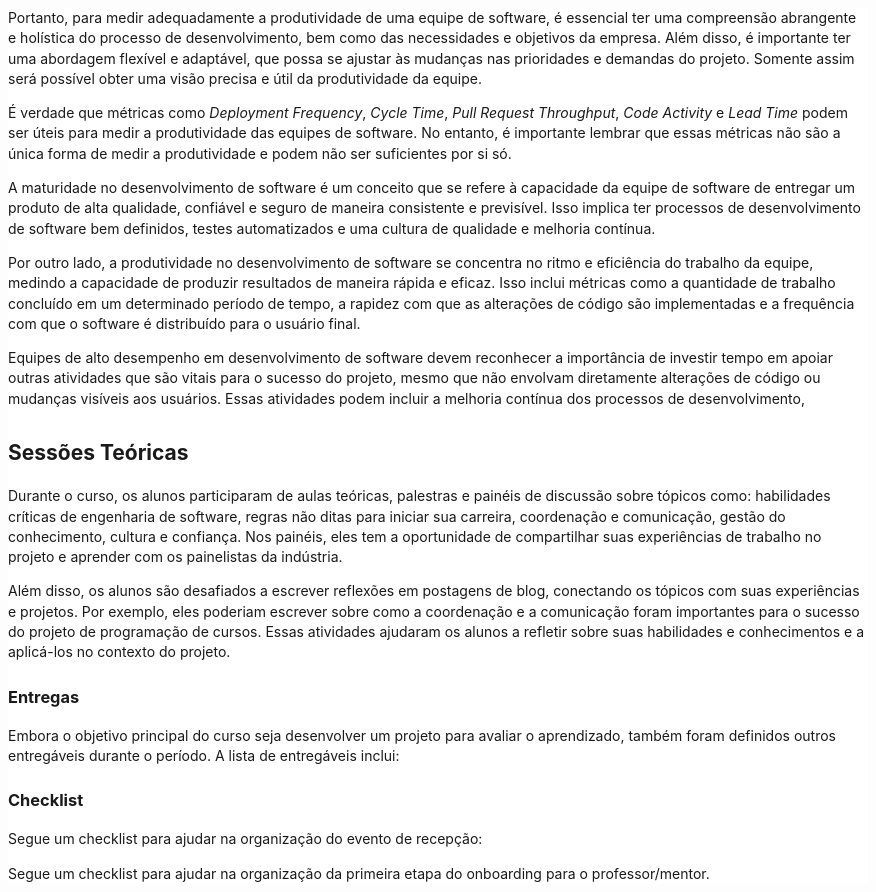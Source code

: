 Portanto, para medir adequadamente a produtividade de uma equipe de software, é essencial ter uma compreensão abrangente e holística do processo de desenvolvimento, bem como das necessidades e objetivos da empresa. Além disso, é importante ter uma abordagem flexível e adaptável, que possa se ajustar às mudanças nas prioridades e demandas do projeto. Somente assim será possível obter uma visão precisa e útil da produtividade da equipe.

É verdade que métricas como *Deployment Frequency*, *Cycle Time*, *Pull Request Throughput*, *Code Activity* e *Lead Time* podem ser úteis para medir a produtividade das equipes de software. No entanto, é importante lembrar que essas métricas não são a única forma de medir a produtividade e podem não ser suficientes por si só.

A maturidade no desenvolvimento de software é um conceito que se refere à capacidade da equipe de software de entregar um produto de alta qualidade, confiável e seguro de maneira consistente e previsível. Isso implica ter processos de desenvolvimento de software bem definidos, testes automatizados e uma cultura de qualidade e melhoria contínua.

Por outro lado, a produtividade no desenvolvimento de software se concentra no ritmo e eficiência do trabalho da equipe, medindo a capacidade de produzir resultados de maneira rápida e eficaz. Isso inclui métricas como a quantidade de trabalho concluído em um determinado período de tempo, a rapidez com que as alterações de código são implementadas e a frequência com que o software é distribuído para o usuário final.

Equipes de alto desempenho em desenvolvimento de software devem reconhecer a importância de investir tempo em apoiar outras atividades que são vitais para o sucesso do projeto, mesmo que não envolvam diretamente alterações de código ou mudanças visíveis aos usuários. Essas atividades podem incluir a melhoria contínua dos processos de desenvolvimento, 

## Sessões Teóricas

Durante o curso, os alunos participaram de aulas teóricas, palestras e painéis de discussão sobre tópicos como: habilidades críticas de engenharia de software, regras não ditas para iniciar sua carreira, coordenação e comunicação, gestão do conhecimento, cultura e confiança. Nos painéis, eles tem a oportunidade de compartilhar suas experiências de trabalho no projeto e aprender com os painelistas da indústria.

Além disso, os alunos são desafiados a escrever reflexões em postagens de blog, conectando os tópicos com suas experiências e projetos. Por exemplo, eles poderiam escrever sobre como a coordenação e a comunicação foram importantes para o sucesso do projeto de programação de cursos. Essas atividades ajudaram os alunos a refletir sobre suas habilidades e conhecimentos e a aplicá-los no contexto do projeto.

### Entregas

Embora o objetivo principal do curso seja desenvolver um projeto para avaliar o aprendizado, também foram definidos outros entregáveis durante o período. A lista de entregáveis inclui:


### Checklist

Segue um checklist para ajudar na organização do evento de recepção:


Segue um checklist para ajudar na organização da primeira etapa do onboarding para o professor/mentor. 
